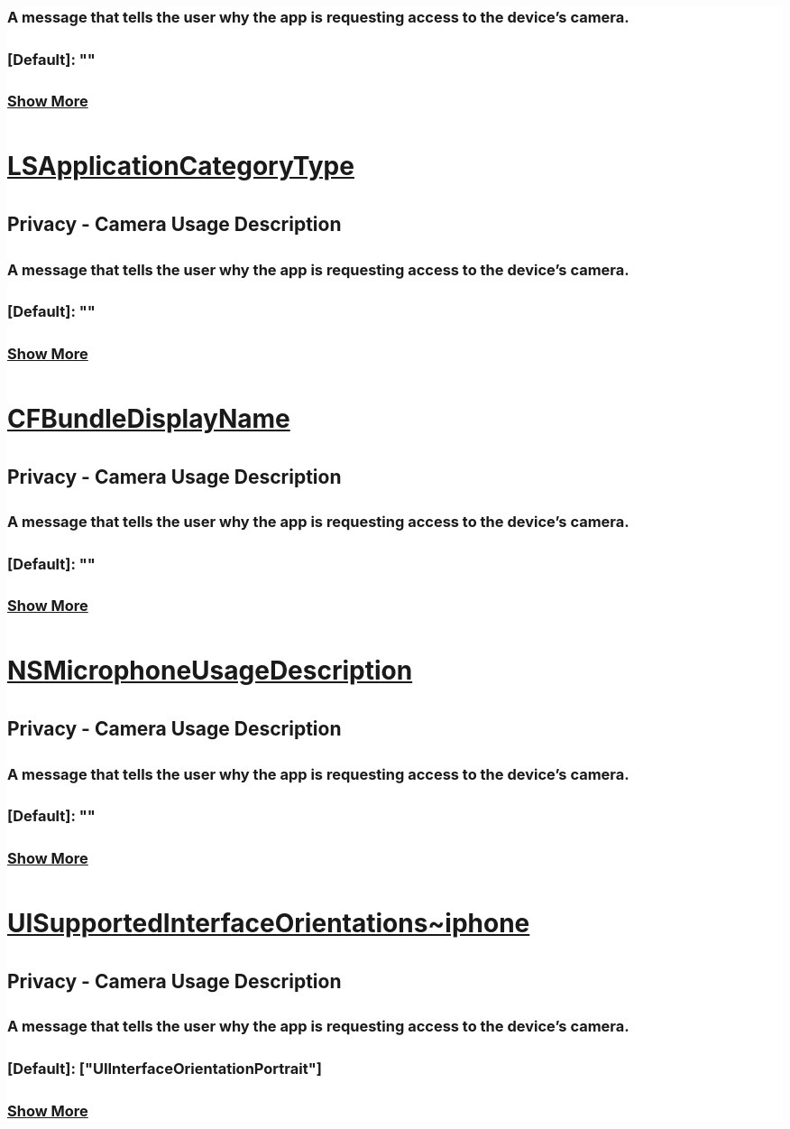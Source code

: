 ### A message that tells the user why the app is requesting access to the device&#8217;s camera.
### [Default]: ""
### [Show More](/docs/CFBundleSignature.md)
# [LSApplicationCategoryType](https://webcache.googleusercontent.com/search?q=cache:B0lrczd-p78J:https://developer.apple.com/documentation/bundleresources/information_property_list/LSApplicationCategoryType)
## Privacy - Camera Usage Description
### A message that tells the user why the app is requesting access to the device&#8217;s camera.
### [Default]: ""
### [Show More](/docs/LSApplicationCategoryType.md)
# [CFBundleDisplayName](https://webcache.googleusercontent.com/search?q=cache:B0lrczd-p78J:https://developer.apple.com/documentation/bundleresources/information_property_list/CFBundleDisplayName)
## Privacy - Camera Usage Description
### A message that tells the user why the app is requesting access to the device&#8217;s camera.
### [Default]: ""
### [Show More](/docs/CFBundleDisplayName.md)
# [NSMicrophoneUsageDescription](https://webcache.googleusercontent.com/search?q=cache:B0lrczd-p78J:https://developer.apple.com/documentation/bundleresources/information_property_list/NSMicrophoneUsageDescription)
## Privacy - Camera Usage Description
### A message that tells the user why the app is requesting access to the device&#8217;s camera.
### [Default]: ""
### [Show More](/docs/NSMicrophoneUsageDescription.md)
# [UISupportedInterfaceOrientations~iphone](https://webcache.googleusercontent.com/search?q=cache:B0lrczd-p78J:https://developer.apple.com/documentation/bundleresources/information_property_list/UISupportedInterfaceOrientations~iphone)
## Privacy - Camera Usage Description
### A message that tells the user why the app is requesting access to the device&#8217;s camera.
### [Default]: ["UIInterfaceOrientationPortrait"]
### [Show More](/docs/UISupportedInterfaceOrientations~iphone.md)